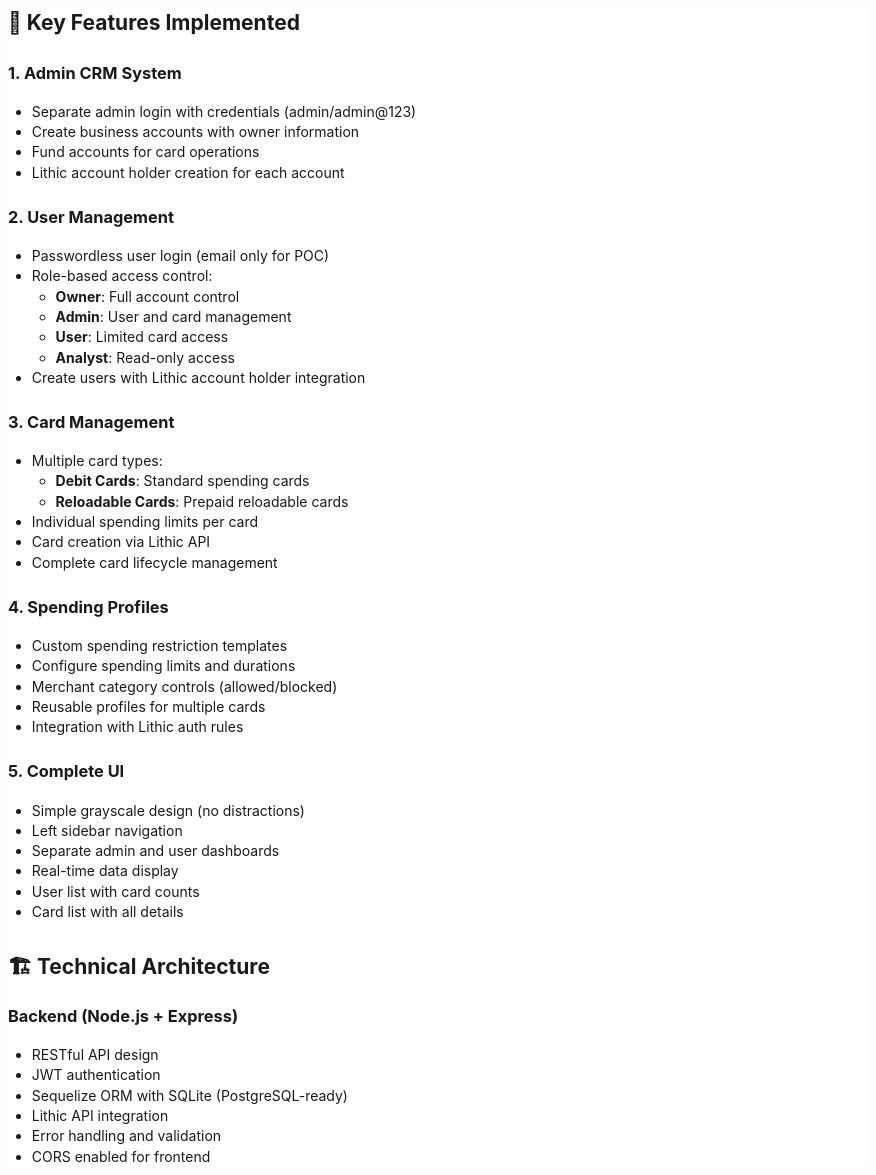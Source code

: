 ## 🔑 Key Features Implemented

### 1. Admin CRM System
- Separate admin login with credentials (admin/admin@123)
- Create business accounts with owner information
- Fund accounts for card operations
- Lithic account holder creation for each account

### 2. User Management
- Passwordless user login (email only for POC)
- Role-based access control:
  - **Owner**: Full account control
  - **Admin**: User and card management
  - **User**: Limited card access
  - **Analyst**: Read-only access
- Create users with Lithic account holder integration

### 3. Card Management
- Multiple card types:
  - **Debit Cards**: Standard spending cards
  - **Reloadable Cards**: Prepaid reloadable cards
- Individual spending limits per card
- Card creation via Lithic API
- Complete card lifecycle management

### 4. Spending Profiles
- Custom spending restriction templates
- Configure spending limits and durations
- Merchant category controls (allowed/blocked)
- Reusable profiles for multiple cards
- Integration with Lithic auth rules

### 5. Complete UI
- Simple grayscale design (no distractions)
- Left sidebar navigation
- Separate admin and user dashboards
- Real-time data display
- User list with card counts
- Card list with all details

## 🏗️ Technical Architecture

### Backend (Node.js + Express)
- RESTful API design
- JWT authentication
- Sequelize ORM with SQLite (PostgreSQL-ready)
- Lithic API integration
- Error handling and validation
- CORS enabled for frontend
